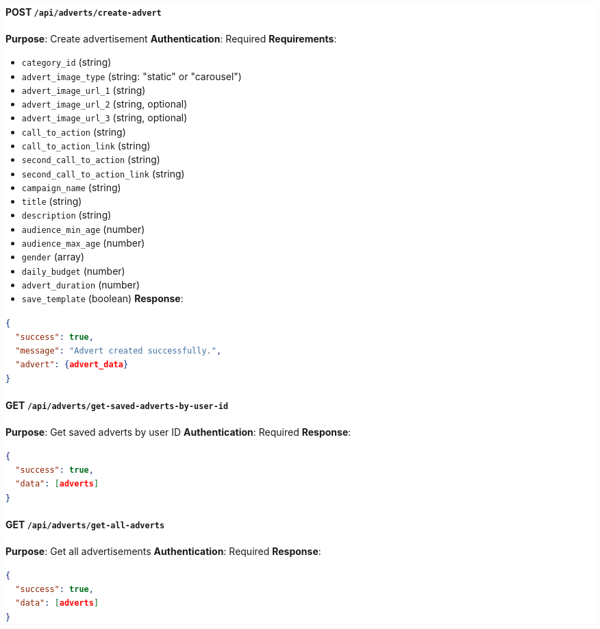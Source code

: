 #### POST `/api/adverts/create-advert`
**Purpose**: Create advertisement
**Authentication**: Required
**Requirements**:
- `category_id` (string)
- `advert_image_type` (string: "static" or "carousel")
- `advert_image_url_1` (string)
- `advert_image_url_2` (string, optional)
- `advert_image_url_3` (string, optional)
- `call_to_action` (string)
- `call_to_action_link` (string)
- `second_call_to_action` (string)
- `second_call_to_action_link` (string)
- `campaign_name` (string)
- `title` (string)
- `description` (string)
- `audience_min_age` (number)
- `audience_max_age` (number)
- `gender` (array)
- `daily_budget` (number)
- `advert_duration` (number)
- `save_template` (boolean)
**Response**:
```json
{
  "success": true,
  "message": "Advert created successfully.",
  "advert": {advert_data}
}
```

#### GET `/api/adverts/get-saved-adverts-by-user-id`
**Purpose**: Get saved adverts by user ID
**Authentication**: Required
**Response**:
```json
{
  "success": true,
  "data": [adverts]
}
```

#### GET `/api/adverts/get-all-adverts`
**Purpose**: Get all advertisements
**Authentication**: Required
**Response**:
```json
{
  "success": true,
  "data": [adverts]
}
```
